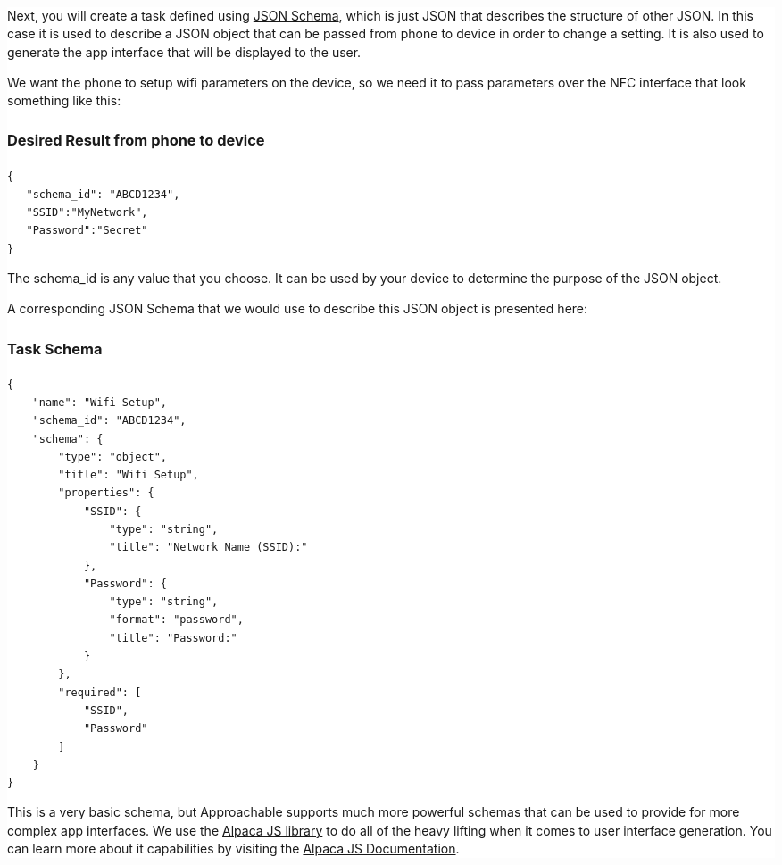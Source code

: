 Next, you will create a task defined using [JSON Schema](http://json-schema.org/), which is just JSON that describes the structure of other JSON. In this case it is used to describe a JSON object that can be passed from phone to device in order to change a setting. It is also used to generate the app interface that will be displayed to the user.

We want the phone to setup wifi parameters on the device, so we need it to pass parameters over the NFC interface that look something like this:

### Desired Result from phone to device
```
{
   "schema_id": "ABCD1234",
   "SSID":"MyNetwork",
   "Password":"Secret" 
}
```

The schema_id is any value that you choose. It can be used by your device to determine the purpose of the JSON object.

A corresponding JSON Schema that we would use to describe this JSON object is presented here:

### Task Schema
```
{
    "name": "Wifi Setup",
    "schema_id": "ABCD1234",
    "schema": {
        "type": "object",
        "title": "Wifi Setup",
        "properties": {
            "SSID": {
                "type": "string",
                "title": "Network Name (SSID):"
            },
            "Password": {
                "type": "string",
                "format": "password",
                "title": "Password:"
            }
        },
        "required": [
            "SSID",
            "Password"
        ]
    }
}
```

This is a very basic schema, but Approachable supports much more powerful schemas that can be used to provide for more complex app interfaces. We use the [Alpaca JS library](http://alpacajs.org/) to do all of the heavy lifting when it comes to user interface generation. You can learn more about it capabilities by visiting the [Alpaca JS Documentation](http://alpacajs.org/documentation.html).
